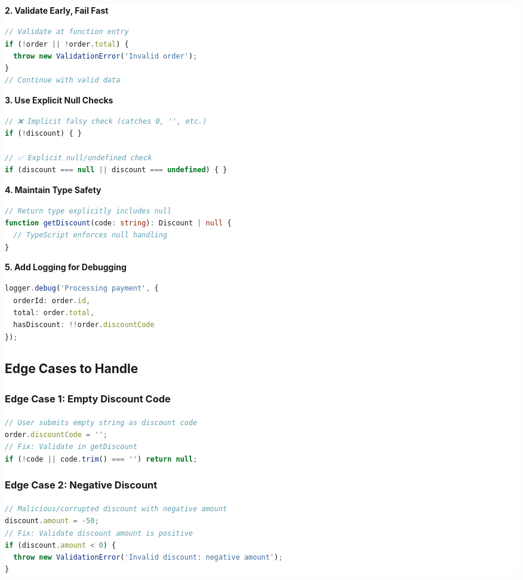 **2. Validate Early, Fail Fast**
```typescript
// Validate at function entry
if (!order || !order.total) {
  throw new ValidationError('Invalid order');
}
// Continue with valid data
```

**3. Use Explicit Null Checks**
```typescript
// ❌ Implicit falsy check (catches 0, '', etc.)
if (!discount) { }

// ✅ Explicit null/undefined check
if (discount === null || discount === undefined) { }
```

**4. Maintain Type Safety**
```typescript
// Return type explicitly includes null
function getDiscount(code: string): Discount | null {
  // TypeScript enforces null handling
}
```

**5. Add Logging for Debugging**
```typescript
logger.debug('Processing payment', {
  orderId: order.id,
  total: order.total,
  hasDiscount: !!order.discountCode
});
```

## Edge Cases to Handle

### Edge Case 1: Empty Discount Code
```typescript
// User submits empty string as discount code
order.discountCode = '';
// Fix: Validate in getDiscount
if (!code || code.trim() === '') return null;
```

### Edge Case 2: Negative Discount
```typescript
// Malicious/corrupted discount with negative amount
discount.amount = -50;
// Fix: Validate discount amount is positive
if (discount.amount < 0) {
  throw new ValidationError('Invalid discount: negative amount');
}
```
